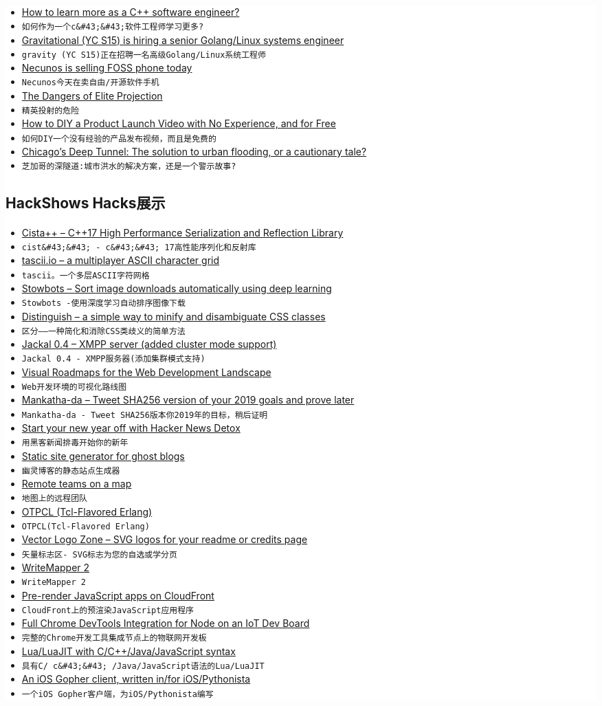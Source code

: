- [How to learn more as a C&#43;&#43; software engineer?](http://nullptr.nl/2019/01/better-cpp-software-engineer/)
- `如何作为一个c&#43;&#43;软件工程师学习更多?`
- [Gravitational (YC S15) is hiring a senior Golang/Linux systems engineer](https://github.com/gravitational/careers/blob/master/systems-engineer-teleport.md)
- `gravity (YC S15)正在招聘一名高级Golang/Linux系统工程师`
- [Necunos is selling FOSS phone today](item?id=18814491)
- `Necunos今天在卖自由/开源软件手机`
- [The Dangers of Elite Projection](https://humantransit.org/2017/07/the-dangers-of-elite-projection.html)
- `精英投射的危险`
- [How to DIY a Product Launch Video with No Experience, and for Free](https://clearfounder.com/how-to-diy-a-product-launch-video-with-no-experience-and-for-free/)
- `如何DIY一个没有经验的产品发布视频，而且是免费的`
- [Chicago’s Deep Tunnel: The solution to urban flooding, or a cautionary tale?](https://slate.com/business/2019/01/chicagos-deep-tunnel-is-it-the-solution-to-urban-flooding-or-a-cautionary-tale.html?via=homepage_taps_top)
- `芝加哥的深隧道:城市洪水的解决方案，还是一个警示故事?`


## HackShows Hacks展示

- [ Cista&#43;&#43; – C&#43;&#43;17 High Performance Serialization and Reflection Library](https://github.com/felixguendling/cista)
- `cist&#43;&#43; - c&#43;&#43; 17高性能序列化和反射库`
- [ tascii.io – a multiplayer ASCII character grid](http://tascii.io)
- `tascii。一个多层ASCII字符网格`
- [ Stowbots – Sort image downloads automatically using deep learning](http://stowbots.com)
- `Stowbots -使用深度学习自动排序图像下载`
- [ Distinguish – a simple way to minify and disambiguate CSS classes](https://github.com/freedmand/distinguish)
- `区分——一种简化和消除CSS类歧义的简单方法`
- [ Jackal 0.4 – XMPP server (added cluster mode support)](https://github.com/ortuman/jackal/releases/tag/v0.4.0)
- `Jackal 0.4 - XMPP服务器(添加集群模式支持)`
- [ Visual Roadmaps for the Web Development Landscape](https://github.com/kamranahmedse/developer-roadmap/blob/master/readme.md)
- `Web开发环境的可视化路线图`
- [ Mankatha-da – Tweet SHA256 version of your 2019 goals and prove later](https://5hanth.github.io/mankatha-da)
- `Mankatha-da - Tweet SHA256版本你2019年的目标，稍后证明`
- [ Start your new year off with Hacker News Detox](http://hndetox.com)
- `用黑客新闻排毒开始你的新年`
- [ Static site generator for ghost blogs](https://github.com/Fried-Chicken/ghost-static-site-generator)
- `幽灵博客的静态站点生成器`
- [ Remote teams on a map](https://remotehub.io/remote-companies)
- `地图上的远程团队`
- [ OTPCL (Tcl-Flavored Erlang)](https://bitbucket.org/YellowApple/otpcl)
- `OTPCL(Tcl-Flavored Erlang)`
- [ Vector Logo Zone – SVG logos for your readme or credits page](https://www.vectorlogo.zone/)
- `矢量标志区- SVG标志为您的自选或学分页`
- [ WriteMapper 2](https://writemapper.com)
- `WriteMapper 2`
- [ Pre-render JavaScript apps on CloudFront](https://github.com/sanfrancesco/prerendercloud-lambda-edge)
- `CloudFront上的预渲染JavaScript应用程序`
- [ Full Chrome DevTools Integration for Node on an IoT Dev Board](https://rahulrav.svbtle.com/devtools-adventures-with-an-omega2pro)
- `完整的Chrome开发工具集成节点上的物联网开发板`
- [ Lua/LuaJIT with C/C&#43;&#43;/Java/JavaScript syntax](https://github.com/mingodad/ljs)
- `具有C/ c&#43;&#43; /Java/JavaScript语法的Lua/LuaJIT`
- [ An iOS Gopher client, written in/for iOS/Pythonista](https://github.com/lvturner/iPyGopher)
- `一个iOS Gopher客户端，为iOS/Pythonista编写`